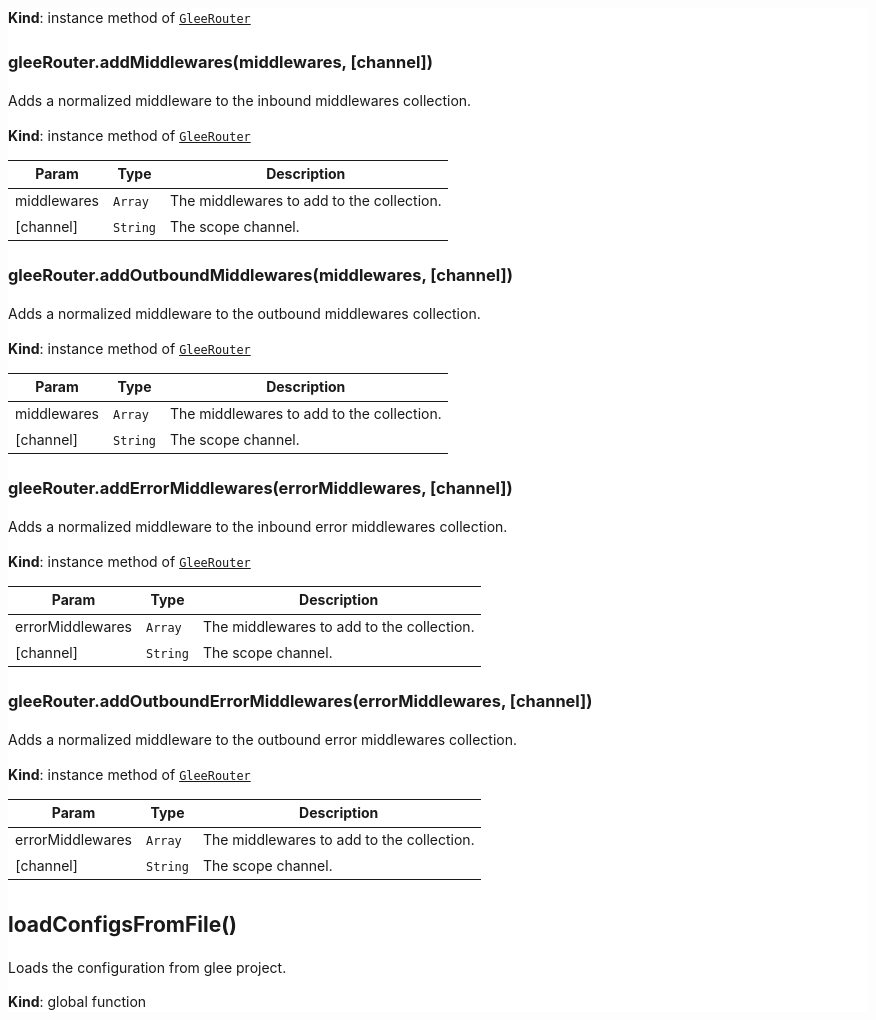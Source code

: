 **Kind**: instance method of [<code>GleeRouter</code>](#GleeRouter)  
<a name="GleeRouter+addMiddlewares"></a>

### gleeRouter.addMiddlewares(middlewares, [channel])
Adds a normalized middleware to the inbound middlewares collection.

**Kind**: instance method of [<code>GleeRouter</code>](#GleeRouter)  

| Param | Type | Description |
| --- | --- | --- |
| middlewares | <code>Array</code> | The middlewares to add to the collection. |
| [channel] | <code>String</code> | The scope channel. |

<a name="GleeRouter+addOutboundMiddlewares"></a>

### gleeRouter.addOutboundMiddlewares(middlewares, [channel])
Adds a normalized middleware to the outbound middlewares collection.

**Kind**: instance method of [<code>GleeRouter</code>](#GleeRouter)  

| Param | Type | Description |
| --- | --- | --- |
| middlewares | <code>Array</code> | The middlewares to add to the collection. |
| [channel] | <code>String</code> | The scope channel. |

<a name="GleeRouter+addErrorMiddlewares"></a>

### gleeRouter.addErrorMiddlewares(errorMiddlewares, [channel])
Adds a normalized middleware to the inbound error middlewares collection.

**Kind**: instance method of [<code>GleeRouter</code>](#GleeRouter)  

| Param | Type | Description |
| --- | --- | --- |
| errorMiddlewares | <code>Array</code> | The middlewares to add to the collection. |
| [channel] | <code>String</code> | The scope channel. |

<a name="GleeRouter+addOutboundErrorMiddlewares"></a>

### gleeRouter.addOutboundErrorMiddlewares(errorMiddlewares, [channel])
Adds a normalized middleware to the outbound error middlewares collection.

**Kind**: instance method of [<code>GleeRouter</code>](#GleeRouter)  

| Param | Type | Description |
| --- | --- | --- |
| errorMiddlewares | <code>Array</code> | The middlewares to add to the collection. |
| [channel] | <code>String</code> | The scope channel. |

<a name="loadConfigsFromFile"></a>

## loadConfigsFromFile()
Loads the configuration from glee project.

**Kind**: global function  
